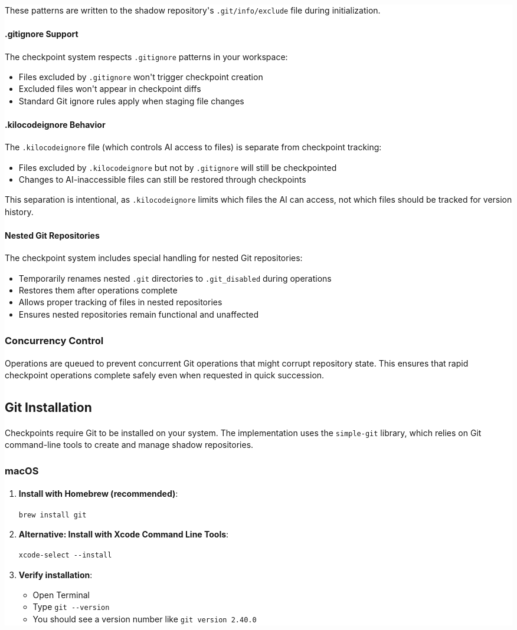These patterns are written to the shadow repository's `.git/info/exclude` file during initialization.

#### .gitignore Support

The checkpoint system respects `.gitignore` patterns in your workspace:

- Files excluded by `.gitignore` won't trigger checkpoint creation
- Excluded files won't appear in checkpoint diffs
- Standard Git ignore rules apply when staging file changes

#### .kilocodeignore Behavior

The `.kilocodeignore` file (which controls AI access to files) is separate from checkpoint tracking:

- Files excluded by `.kilocodeignore` but not by `.gitignore` will still be checkpointed
- Changes to AI-inaccessible files can still be restored through checkpoints

This separation is intentional, as `.kilocodeignore` limits which files the AI can access, not which files should be tracked for version history.

#### Nested Git Repositories

The checkpoint system includes special handling for nested Git repositories:

- Temporarily renames nested `.git` directories to `.git_disabled` during operations
- Restores them after operations complete
- Allows proper tracking of files in nested repositories
- Ensures nested repositories remain functional and unaffected

### Concurrency Control

Operations are queued to prevent concurrent Git operations that might corrupt repository state. This ensures that rapid checkpoint operations complete safely even when requested in quick succession.

## Git Installation

Checkpoints require Git to be installed on your system. The implementation uses the `simple-git` library, which relies on Git command-line tools to create and manage shadow repositories.

### macOS

1. **Install with Homebrew (recommended)**:

    ```
    brew install git
    ```

2. **Alternative: Install with Xcode Command Line Tools**:

    ```
    xcode-select --install
    ```

3. **Verify installation**:
    - Open Terminal
    - Type `git --version`
    - You should see a version number like `git version 2.40.0`
